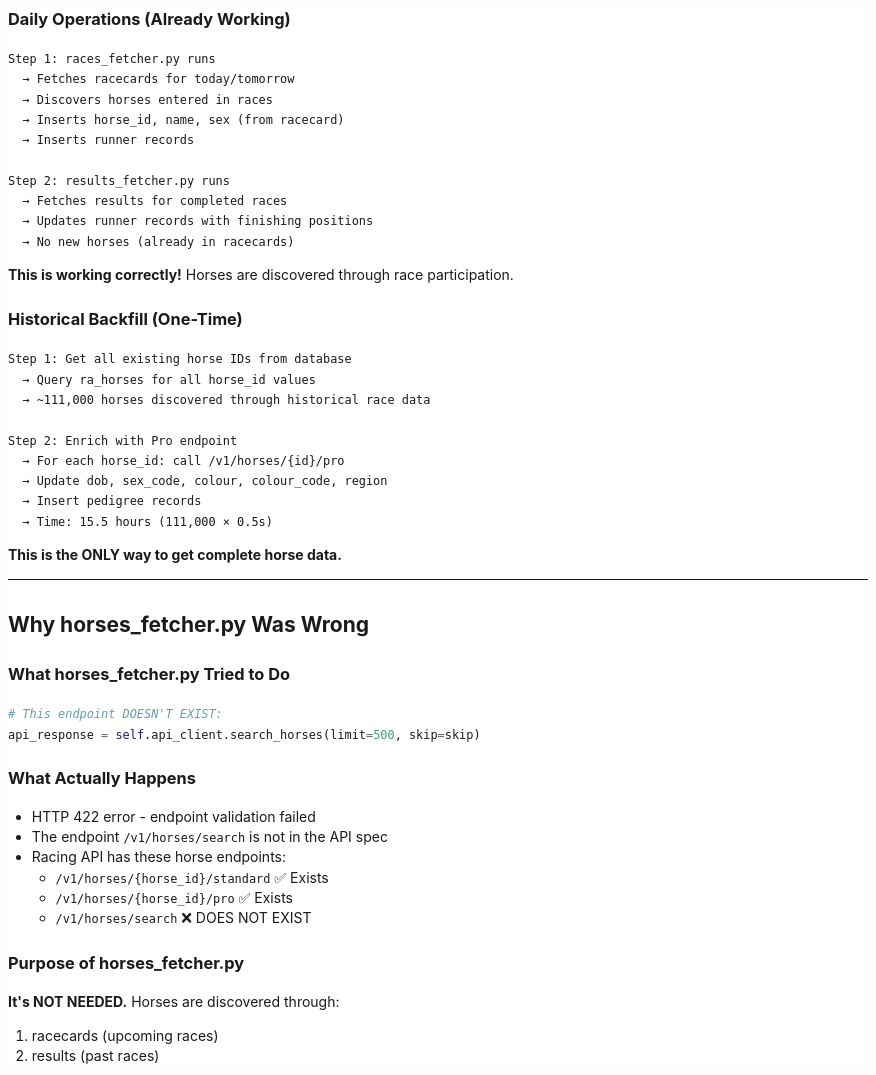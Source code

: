 ### Daily Operations (Already Working)
```
Step 1: races_fetcher.py runs
  → Fetches racecards for today/tomorrow
  → Discovers horses entered in races
  → Inserts horse_id, name, sex (from racecard)
  → Inserts runner records

Step 2: results_fetcher.py runs
  → Fetches results for completed races
  → Updates runner records with finishing positions
  → No new horses (already in racecards)
```

**This is working correctly!** Horses are discovered through race participation.

### Historical Backfill (One-Time)
```
Step 1: Get all existing horse IDs from database
  → Query ra_horses for all horse_id values
  → ~111,000 horses discovered through historical race data

Step 2: Enrich with Pro endpoint
  → For each horse_id: call /v1/horses/{id}/pro
  → Update dob, sex_code, colour, colour_code, region
  → Insert pedigree records
  → Time: 15.5 hours (111,000 × 0.5s)
```

**This is the ONLY way to get complete horse data.**

---

## Why horses_fetcher.py Was Wrong

### What horses_fetcher.py Tried to Do
```python
# This endpoint DOESN'T EXIST:
api_response = self.api_client.search_horses(limit=500, skip=skip)
```

### What Actually Happens
- HTTP 422 error - endpoint validation failed
- The endpoint `/v1/horses/search` is not in the API spec
- Racing API has these horse endpoints:
  - `/v1/horses/{horse_id}/standard` ✅ Exists
  - `/v1/horses/{horse_id}/pro` ✅ Exists
  - `/v1/horses/search` ❌ DOES NOT EXIST

### Purpose of horses_fetcher.py
**It's NOT NEEDED.** Horses are discovered through:
1. racecards (upcoming races)
2. results (past races)
